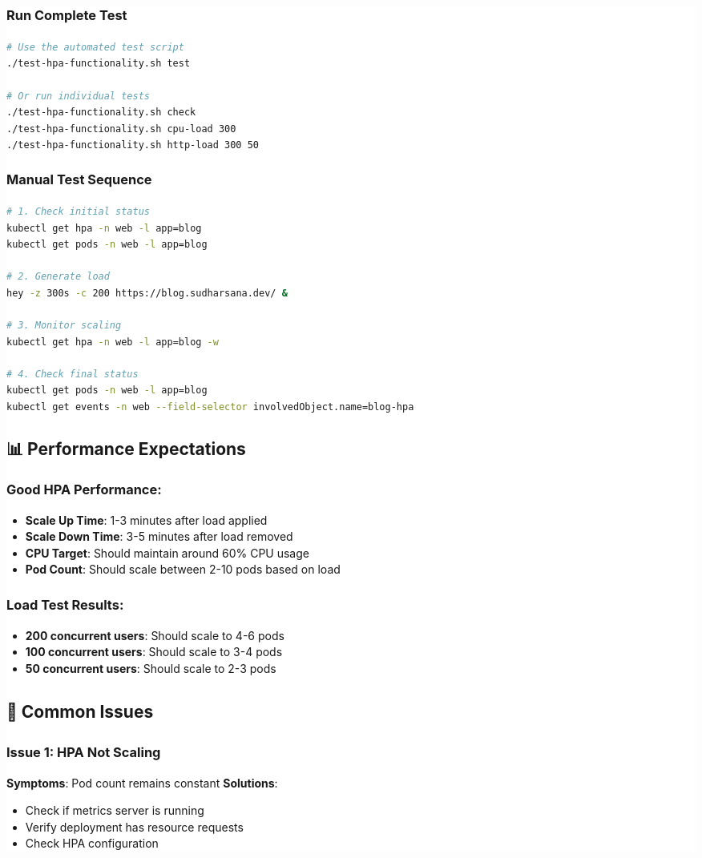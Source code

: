 ### Run Complete Test
```bash
# Use the automated test script
./test-hpa-functionality.sh test

# Or run individual tests
./test-hpa-functionality.sh check
./test-hpa-functionality.sh cpu-load 300
./test-hpa-functionality.sh http-load 300 50
```

### Manual Test Sequence
```bash
# 1. Check initial status
kubectl get hpa -n web -l app=blog
kubectl get pods -n web -l app=blog

# 2. Generate load
hey -z 300s -c 200 https://blog.sudharsana.dev/ &

# 3. Monitor scaling
kubectl get hpa -n web -l app=blog -w

# 4. Check final status
kubectl get pods -n web -l app=blog
kubectl get events -n web --field-selector involvedObject.name=blog-hpa
```

## 📊 Performance Expectations

### Good HPA Performance:
- **Scale Up Time**: 1-3 minutes after load applied
- **Scale Down Time**: 3-5 minutes after load removed
- **CPU Target**: Should maintain around 60% CPU usage
- **Pod Count**: Should scale between 2-10 pods based on load

### Load Test Results:
- **200 concurrent users**: Should scale to 4-6 pods
- **100 concurrent users**: Should scale to 3-4 pods
- **50 concurrent users**: Should scale to 2-3 pods

## 🚨 Common Issues

### Issue 1: HPA Not Scaling
**Symptoms**: Pod count remains constant
**Solutions**:
- Check if metrics server is running
- Verify deployment has resource requests
- Check HPA configuration
